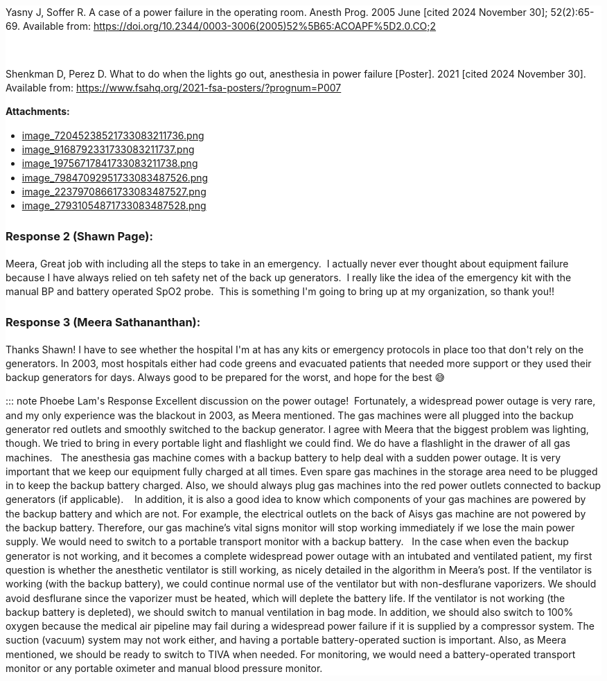 Yasny J, Soffer R. A case of a power failure in the operating room. Anesth Prog. 2005 June [cited 2024 November 30]; 52(2):65-69. Available from: https://doi.org/10.2344/0003-3006(2005)52%5B65:ACOAPF%5D2.0.CO;2

 

Shenkman D, Perez D. What to do when the lights go out, anesthesia in power failure [Poster]. 2021 [cited 2024 November 30]. Available from: https://www.fsahq.org/2021-fsa-posters/?prognum=P007

**Attachments:**
- [image_72045238521733083211736.png](https://michbrite.michener.ca/d2l/le/7298/discussions/posts/11910/ViewAttachment?fileId=595070)
- [image_9168792331733083211737.png](https://michbrite.michener.ca/d2l/le/7298/discussions/posts/11910/ViewAttachment?fileId=595071)
- [image_19756717841733083211738.png](https://michbrite.michener.ca/d2l/le/7298/discussions/posts/11910/ViewAttachment?fileId=595072)
- [image_79847092951733083487526.png](https://michbrite.michener.ca/d2l/le/7298/discussions/posts/11910/ViewAttachment?fileId=595073)
- [image_22379708661733083487527.png](https://michbrite.michener.ca/d2l/le/7298/discussions/posts/11910/ViewAttachment?fileId=595074)
- [image_27931054871733083487528.png](https://michbrite.michener.ca/d2l/le/7298/discussions/posts/11910/ViewAttachment?fileId=595075)
### Response 2 (Shawn Page):
Meera,
Great job with including all the steps to take in an emergency.  I actually never ever thought about equipment failure because I have always relied on teh safety net of the back up generators. 
I really like the idea of the emergency kit with the manual BP and battery operated SpO2 probe.  This is something I'm going to bring up at my organization, so thank you!!

### Response 3 (Meera Sathananthan):
Thanks Shawn! I have to see whether the hospital I'm at has any kits or emergency protocols in place too that don't rely on the generators. In 2003, most hospitals either had code greens and evacuated patients that needed more support or they used their backup generators for days. Always good to be prepared for the worst, and hope for the best 😅

::: note Phoebe Lam's Response
Excellent discussion on the power outage! 
Fortunately, a widespread power outage is very rare, and my only experience was the blackout in 2003, as Meera mentioned. The gas machines were all plugged into the backup generator red outlets and smoothly switched to the backup generator. I agree with Meera that the biggest problem was lighting, though. We tried to bring in every portable light and flashlight we could find. We do have a flashlight in the drawer of all gas machines.  
The anesthesia gas machine comes with a backup battery to help deal with a sudden power outage. It is very important that we keep our equipment fully charged at all times. Even spare gas machines in the storage area need to be plugged in to keep the backup battery charged. Also, we should always plug gas machines into the red power outlets connected to backup generators (if applicable).   
In addition, it is also a good idea to know which components of your gas machines are powered by the backup battery and which are not. For example, the electrical outlets on the back of Aisys gas machine are not powered by the backup battery. Therefore, our gas machine’s vital signs monitor will stop working immediately if we lose the main power supply. We would need to switch to a portable transport monitor with a backup battery.  
In the case when even the backup generator is not working, and it becomes a complete widespread power outage with an intubated and ventilated patient, my first question is whether the anesthetic ventilator is still working, as nicely detailed in the algorithm in Meera’s post. If the ventilator is working (with the backup battery), we could continue normal use of the ventilator but with non-desflurane vaporizers. We should avoid desflurane since the vaporizer must be heated, which will deplete the battery life. If the ventilator is not working (the backup battery is depleted), we should switch to manual ventilation in bag mode.
In addition, we should also switch to 100% oxygen because the medical air pipeline may fail during a widespread power failure if it is supplied by a compressor system. The suction (vacuum) system may not work either, and having a portable battery-operated suction is important. Also, as Meera mentioned, we should be ready to switch to TIVA when needed. For monitoring, we would need a battery-operated transport monitor or any portable oximeter and manual blood pressure monitor.  